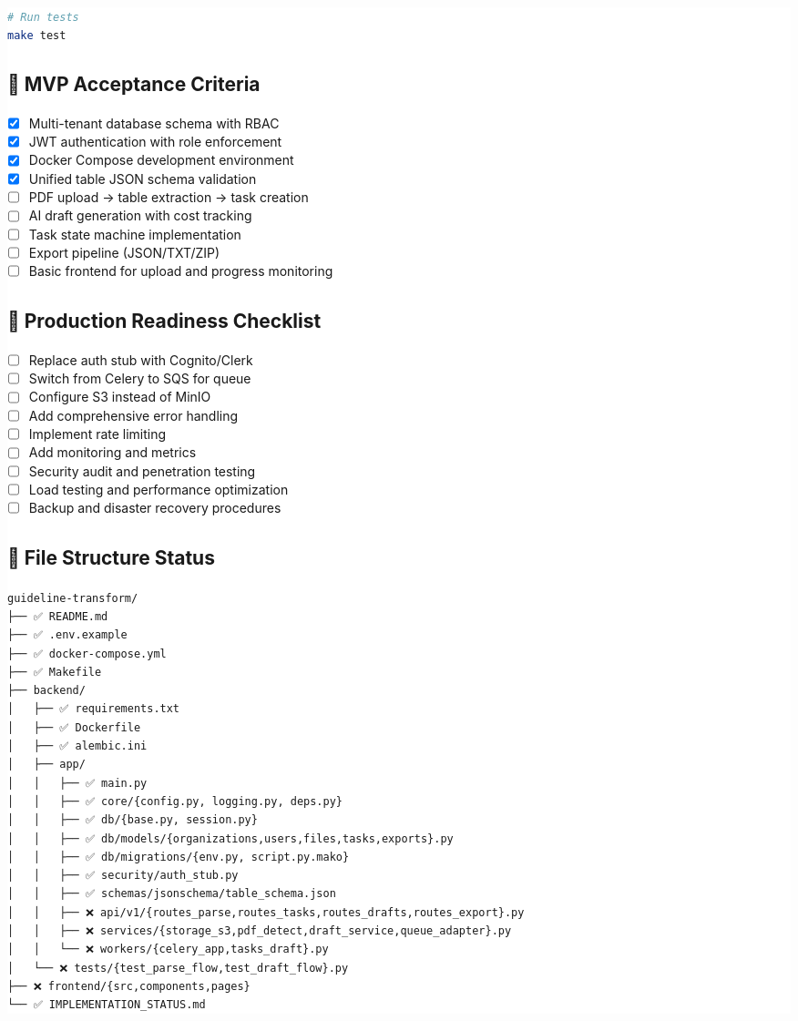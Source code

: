 ```bash
# Run tests
make test
```

## 🎯 MVP Acceptance Criteria

- [x] Multi-tenant database schema with RBAC
- [x] JWT authentication with role enforcement
- [x] Docker Compose development environment
- [x] Unified table JSON schema validation
- [ ] PDF upload → table extraction → task creation
- [ ] AI draft generation with cost tracking
- [ ] Task state machine implementation
- [ ] Export pipeline (JSON/TXT/ZIP)
- [ ] Basic frontend for upload and progress monitoring

## 🚀 Production Readiness Checklist

- [ ] Replace auth stub with Cognito/Clerk
- [ ] Switch from Celery to SQS for queue
- [ ] Configure S3 instead of MinIO
- [ ] Add comprehensive error handling
- [ ] Implement rate limiting
- [ ] Add monitoring and metrics
- [ ] Security audit and penetration testing
- [ ] Load testing and performance optimization
- [ ] Backup and disaster recovery procedures

## 📁 File Structure Status

```
guideline-transform/
├── ✅ README.md
├── ✅ .env.example
├── ✅ docker-compose.yml
├── ✅ Makefile
├── backend/
│   ├── ✅ requirements.txt
│   ├── ✅ Dockerfile
│   ├── ✅ alembic.ini
│   ├── app/
│   │   ├── ✅ main.py
│   │   ├── ✅ core/{config.py, logging.py, deps.py}
│   │   ├── ✅ db/{base.py, session.py}
│   │   ├── ✅ db/models/{organizations,users,files,tasks,exports}.py
│   │   ├── ✅ db/migrations/{env.py, script.py.mako}
│   │   ├── ✅ security/auth_stub.py
│   │   ├── ✅ schemas/jsonschema/table_schema.json
│   │   ├── ❌ api/v1/{routes_parse,routes_tasks,routes_drafts,routes_export}.py
│   │   ├── ❌ services/{storage_s3,pdf_detect,draft_service,queue_adapter}.py
│   │   └── ❌ workers/{celery_app,tasks_draft}.py
│   └── ❌ tests/{test_parse_flow,test_draft_flow}.py
├── ❌ frontend/{src,components,pages}
└── ✅ IMPLEMENTATION_STATUS.md
```

